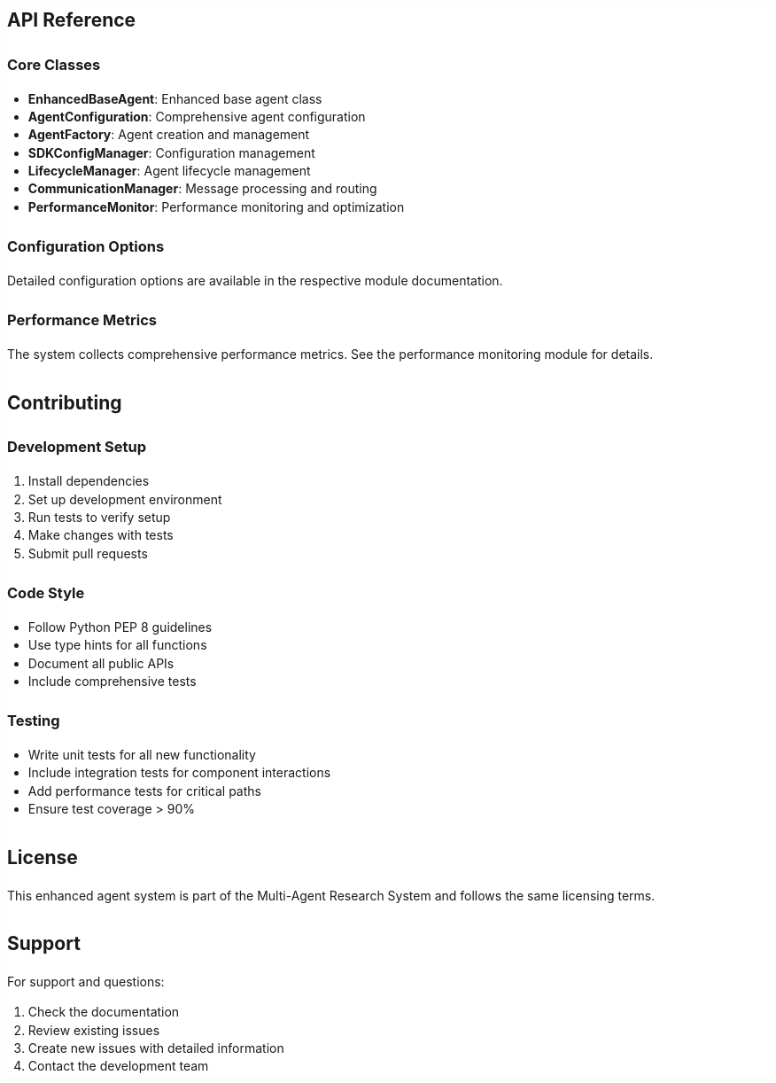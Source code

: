 ## API Reference

### Core Classes

- **EnhancedBaseAgent**: Enhanced base agent class
- **AgentConfiguration**: Comprehensive agent configuration
- **AgentFactory**: Agent creation and management
- **SDKConfigManager**: Configuration management
- **LifecycleManager**: Agent lifecycle management
- **CommunicationManager**: Message processing and routing
- **PerformanceMonitor**: Performance monitoring and optimization

### Configuration Options

Detailed configuration options are available in the respective module documentation.

### Performance Metrics

The system collects comprehensive performance metrics. See the performance monitoring module for details.

## Contributing

### Development Setup

1. Install dependencies
2. Set up development environment
3. Run tests to verify setup
4. Make changes with tests
5. Submit pull requests

### Code Style

- Follow Python PEP 8 guidelines
- Use type hints for all functions
- Document all public APIs
- Include comprehensive tests

### Testing

- Write unit tests for all new functionality
- Include integration tests for component interactions
- Add performance tests for critical paths
- Ensure test coverage > 90%

## License

This enhanced agent system is part of the Multi-Agent Research System and follows the same licensing terms.

## Support

For support and questions:
1. Check the documentation
2. Review existing issues
3. Create new issues with detailed information
4. Contact the development team